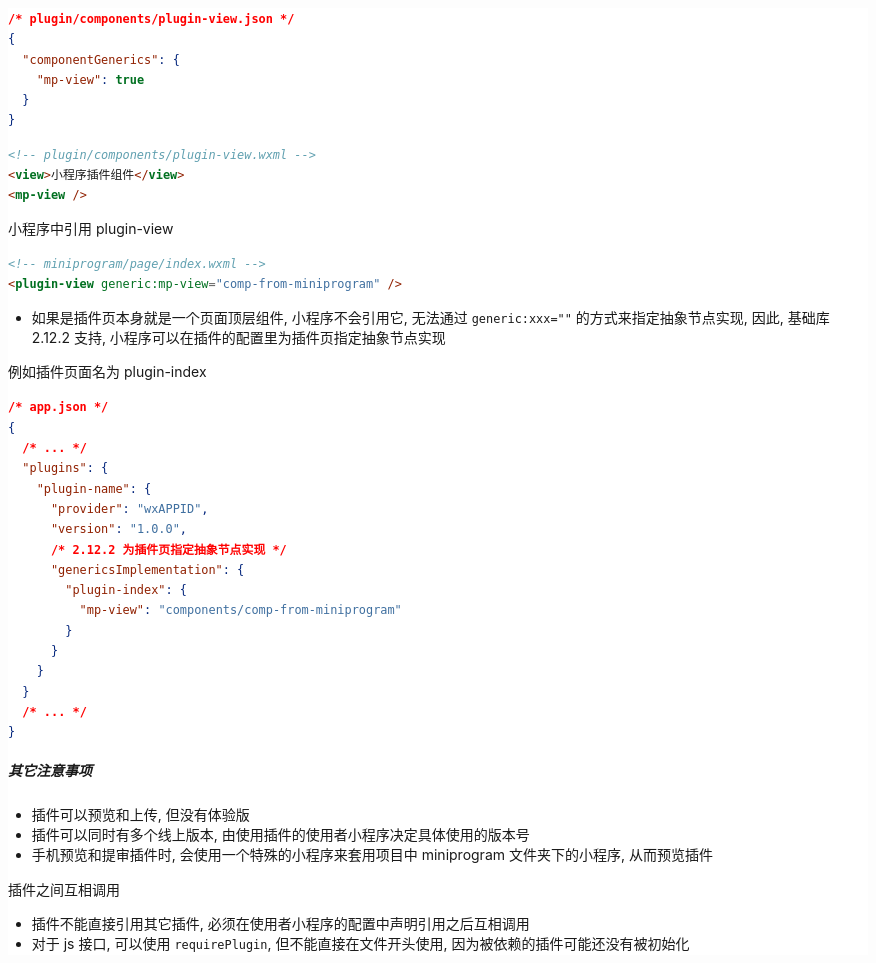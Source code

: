 ```json
/* plugin/components/plugin-view.json */
{
  "componentGenerics": {
    "mp-view": true
  }
}
```

```html
<!-- plugin/components/plugin-view.wxml -->
<view>小程序插件组件</view>
<mp-view />
```

小程序中引用 plugin-view

```html
<!-- miniprogram/page/index.wxml -->
<plugin-view generic:mp-view="comp-from-miniprogram" />
```

- 如果是插件页本身就是一个页面顶层组件, 小程序不会引用它, 无法通过 `generic:xxx=""` 的方式来指定抽象节点实现, 因此, 基础库 2.12.2 支持, 小程序可以在插件的配置里为插件页指定抽象节点实现

例如插件页面名为 plugin-index

```json
/* app.json */
{
  /* ... */
  "plugins": {
    "plugin-name": {
      "provider": "wxAPPID",
      "version": "1.0.0",
      /* 2.12.2 为插件页指定抽象节点实现 */
      "genericsImplementation": {
        "plugin-index": {
          "mp-view": "components/comp-from-miniprogram"
        }
      }
    }
  }
  /* ... */
}
```

##### 其它注意事项

- 插件可以预览和上传, 但没有体验版
- 插件可以同时有多个线上版本, 由使用插件的使用者小程序决定具体使用的版本号
- 手机预览和提审插件时, 会使用一个特殊的小程序来套用项目中 miniprogram 文件夹下的小程序, 从而预览插件

插件之间互相调用

- 插件不能直接引用其它插件, 必须在使用者小程序的配置中声明引用之后互相调用
- 对于 js 接口, 可以使用 `requirePlugin`, 但不能直接在文件开头使用, 因为被依赖的插件可能还没有被初始化
